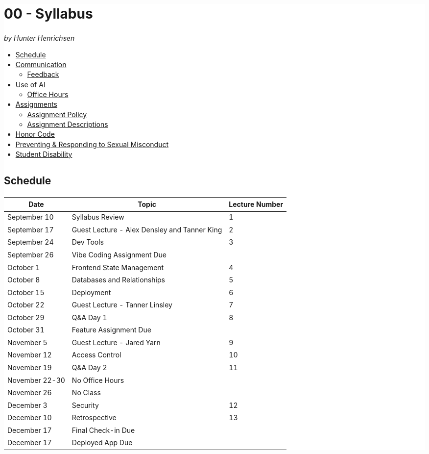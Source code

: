 # 00 - Syllabus 

_by Hunter Henrichsen_






- [Schedule](#schedule)
- [Communication](#communication)
  - [Feedback](#feedback)
- [Use of AI](#use-of-ai)
  - [Office Hours](#office-hours)
- [Assignments](#assignments)
  - [Assignment Policy](#assignment-policy)
  - [Assignment Descriptions](#assignment-descriptions)
- [Honor Code](#honor-code)
- [Preventing & Responding to Sexual Misconduct](#preventing--responding-to-sexual-misconduct)
- [Student Disability](#student-disability)




## Schedule

| Date           | Topic                                        | Lecture Number |
| -------------- | -------------------------------------------- | -------------- |
| September 10   | Syllabus Review                              | 1              |
| September 17   | Guest Lecture - Alex Densley and Tanner King | 2              |
| September 24   | Dev Tools                                    | 3              |
| September 26   | Vibe Coding Assignment Due                   |                |
| October 1      | Frontend State Management                    | 4              |
| October 8      | Databases and Relationships                  | 5              |
| October 15     | Deployment                                   | 6              |
| October 22     | Guest Lecture - Tanner Linsley               | 7              |
| October 29     | Q&A Day 1                                    | 8              |
| October 31     | Feature Assignment Due                       |                |
| November 5     | Guest Lecture - Jared Yarn                   | 9              |
| November 12    | Access Control                               | 10             |
| November 19    | Q&A Day 2                                    | 11             |
| November 22-30 | No Office Hours                              |                |
| November 26    | No Class                                     |                |
| December 3     | Security                                     | 12             |
| December 10    | Retrospective                                | 13             |
| December 17    | Final Check-in Due                           |                |
| December 17    | Deployed App Due                             |                |
